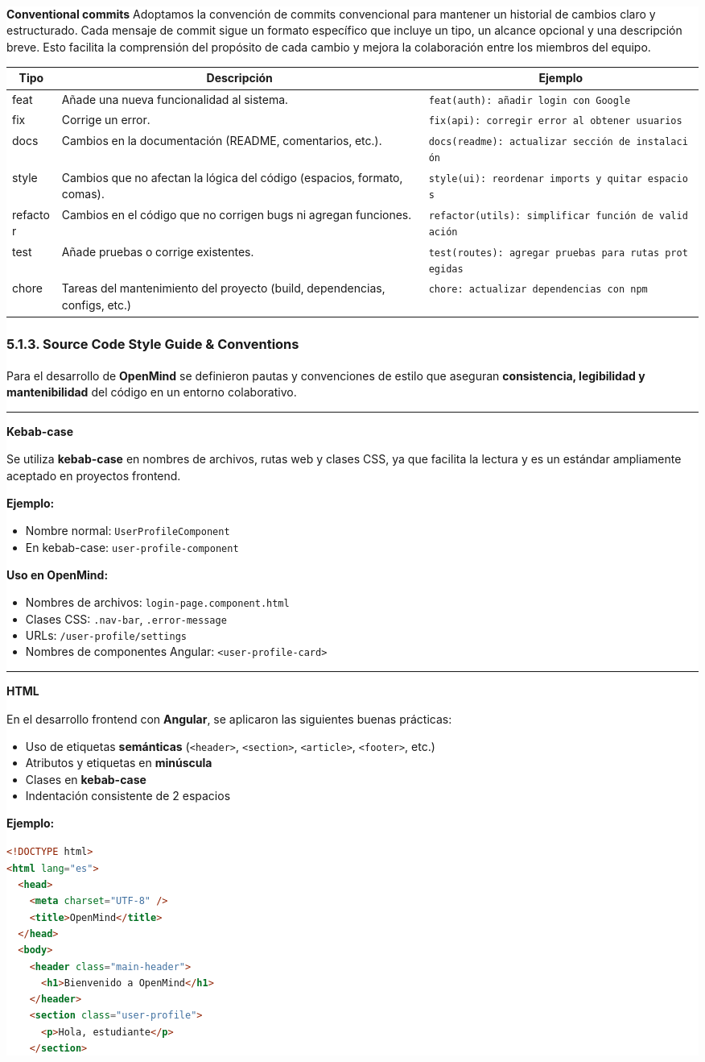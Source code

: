 **Conventional commits**
Adoptamos la convención de commits convencional para mantener un historial de cambios claro y estructurado. Cada mensaje de commit sigue un formato específico que incluye un tipo, un alcance opcional y una descripción breve. Esto facilita la comprensión del propósito de cada cambio y mejora la colaboración entre los miembros del equipo.

| **Tipo**   | **Descripción**                                                                | **Ejemplo**                                            |
|------------|--------------------------------------------------------------------------------|--------------------------------------------------------|
| feat       | Añade una nueva funcionalidad al sistema.                                      | `feat(auth): añadir login con Google`                  |
| fix        | Corrige un error.                                                              | `fix(api): corregir error al obtener usuarios`         |
| docs       | Cambios en la documentación (README, comentarios, etc.).                       | `docs(readme): actualizar sección de instalación`      |
| style      | Cambios que no afectan la lógica del código (espacios, formato, comas).        | `style(ui): reordenar imports y quitar espacios`       |
| refactor   | Cambios en el código que no corrigen bugs ni agregan funciones.                | `refactor(utils): simplificar función de validación`   |
| test       | Añade pruebas o corrige existentes.                                            | `test(routes): agregar pruebas para rutas protegidas`  |
| chore      | Tareas del mantenimiento del proyecto (build, dependencias, configs, etc.)     | `chore: actualizar dependencias con npm`               |

### 5.1.3. Source Code Style Guide & Conventions

Para el desarrollo de **OpenMind** se definieron pautas y convenciones de estilo que aseguran **consistencia, legibilidad y mantenibilidad** del código en un entorno colaborativo.

---

**Kebab-case**

Se utiliza **kebab-case** en nombres de archivos, rutas web y clases CSS, ya que facilita la lectura y es un estándar ampliamente aceptado en proyectos frontend.

**Ejemplo:**
- Nombre normal: `UserProfileComponent`
- En kebab-case: `user-profile-component`

**Uso en OpenMind:**
- Nombres de archivos: `login-page.component.html`
- Clases CSS: `.nav-bar`, `.error-message`
- URLs: `/user-profile/settings`
- Nombres de componentes Angular: `<user-profile-card>`

---

**HTML**

En el desarrollo frontend con **Angular**, se aplicaron las siguientes buenas prácticas:
- Uso de etiquetas **semánticas** (`<header>`, `<section>`, `<article>`, `<footer>`, etc.)
- Atributos y etiquetas en **minúscula**
- Clases en **kebab-case**
- Indentación consistente de 2 espacios

**Ejemplo:**
```html
<!DOCTYPE html>
<html lang="es">
  <head>
    <meta charset="UTF-8" />
    <title>OpenMind</title>
  </head>
  <body>
    <header class="main-header">
      <h1>Bienvenido a OpenMind</h1>
    </header>
    <section class="user-profile">
      <p>Hola, estudiante</p>
    </section>
```
